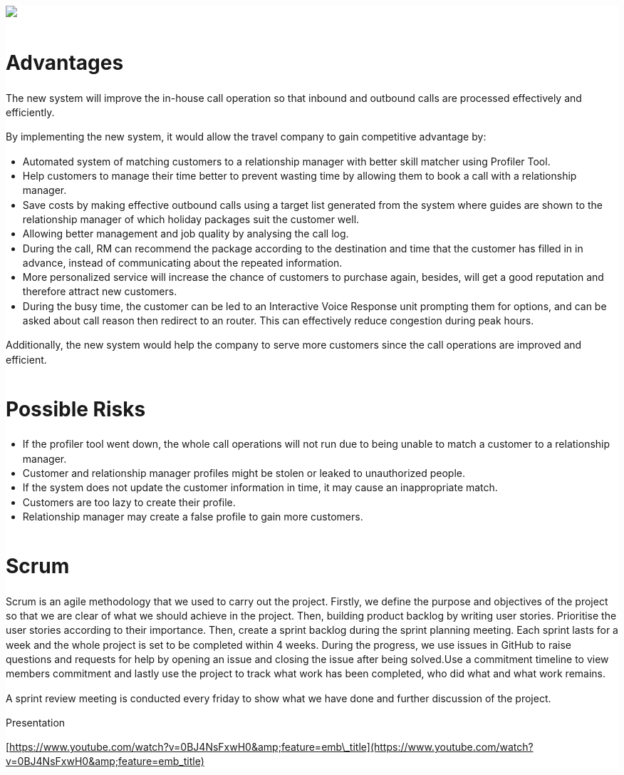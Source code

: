 ![](RackMultipart20200602-4-5k8xe7_html_55e268daa7f9d389.png)

#


# Advantages

The new system will improve the in-house call operation so that inbound and outbound calls are processed effectively and efficiently.

By implementing the new system, it would allow the travel company to gain competitive advantage by:

- Automated system of matching customers to a relationship manager with better skill matcher using Profiler Tool.
- Help customers to manage their time better to prevent wasting time by allowing them to book a call with a relationship manager.
- Save costs by making effective outbound calls using a target list generated from the system where guides are shown to the relationship manager of which holiday packages suit the customer well.
- Allowing better management and job quality by analysing the call log.
- During the call, RM can recommend the package according to the destination and time that the customer has filled in in advance, instead of communicating about the repeated information.
- More personalized service will increase the chance of customers to purchase again, besides, will get a good reputation and therefore attract new customers.
- During the busy time, the customer can be led to an Interactive Voice Response unit prompting them for options, and can be asked about call reason then redirect to an router. This can effectively reduce congestion during peak hours.

Additionally, the new system would help the company to serve more customers since the call operations are improved and efficient.

# Possible Risks

- If the profiler tool went down, the whole call operations will not run due to being unable to match a customer to a relationship manager.
- Customer and relationship manager profiles might be stolen or leaked to unauthorized people.
- If the system does not update the customer information in time, it may cause an inappropriate match.
- Customers are too lazy to create their profile.
- Relationship manager may create a false profile to gain more customers.

# Scrum

Scrum is an agile methodology that we used to carry out the project. Firstly, we define the purpose and objectives of the project so that we are clear of what we should achieve in the project. Then, building product backlog by writing user stories. Prioritise the user stories according to their importance. Then, create a sprint backlog during the sprint planning meeting. Each sprint lasts for a week and the whole project is set to be completed within 4 weeks. During the progress, we use issues in GitHub to raise questions and requests for help by opening an issue and closing the issue after being solved.Use a commitment timeline to view members commitment and lastly use the project to track what work has been completed, who did what and what work remains.

A sprint review meeting is conducted every friday to show what we have done and further discussion of the project.

Presentation

[https://www.youtube.com/watch?v=0BJ4NsFxwH0&amp;feature=emb\_title](https://www.youtube.com/watch?v=0BJ4NsFxwH0&amp;feature=emb_title)
